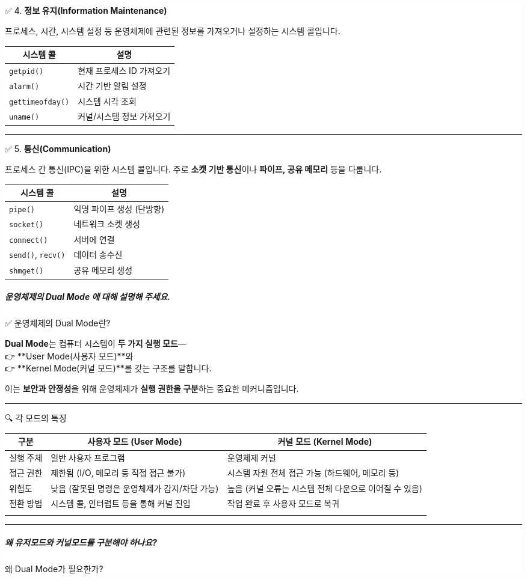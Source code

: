 ✅ 4. **정보 유지(Information Maintenance)**

프로세스, 시간, 시스템 설정 등 운영체제에 관련된 정보를 가져오거나 설정하는 시스템 콜입니다.

|시스템 콜|설명|
|---|---|
|`getpid()`|현재 프로세스 ID 가져오기|
|`alarm()`|시간 기반 알림 설정|
|`gettimeofday()`|시스템 시각 조회|
|`uname()`|커널/시스템 정보 가져오기|

---
✅ 5. **통신(Communication)**

프로세스 간 통신(IPC)을 위한 시스템 콜입니다. 주로 **소켓 기반 통신**이나 **파이프, 공유 메모리** 등을 다룹니다.

|시스템 콜|설명|
|---|---|
|`pipe()`|익명 파이프 생성 (단방향)|
|`socket()`|네트워크 소켓 생성|
|`connect()`|서버에 연결|
|`send()`, `recv()`|데이터 송수신|
|`shmget()`|공유 메모리 생성|

##### 운영체제의 Dual Mode 에 대해 설명해 주세요.
✅ 운영체제의 Dual Mode란?

**Dual Mode**는 컴퓨터 시스템이 **두 가지 실행 모드**—  
👉 **User Mode(사용자 모드)**와  
👉 **Kernel Mode(커널 모드)**를 갖는 구조를 말합니다.

이는 **보안과 안정성**을 위해 운영체제가 **실행 권한을 구분**하는 중요한 메커니즘입니다.

---
🔍 각 모드의 특징

| 구분    | 사용자 모드 (User Mode)          | 커널 모드 (Kernel Mode)              |
| ----- | --------------------------- | -------------------------------- |
| 실행 주체 | 일반 사용자 프로그램                 | 운영체제 커널                          |
| 접근 권한 | 제한됨 (I/O, 메모리 등 직접 접근 불가)   | 시스템 자원 전체 접근 가능 (하드웨어, 메모리 등)    |
| 위험도   | 낮음 (잘못된 명령은 운영체제가 감지/차단 가능) | 높음 (커널 오류는 시스템 전체 다운으로 이어질 수 있음) |
| 전환 방법 | 시스템 콜, 인터럽트 등을 통해 커널 진입     | 작업 완료 후 사용자 모드로 복귀               |
|       |                             |                                  |

---
##### 왜 유저모드와 커널모드를 구분해야 하나요?
왜 Dual Mode가 필요한가?
